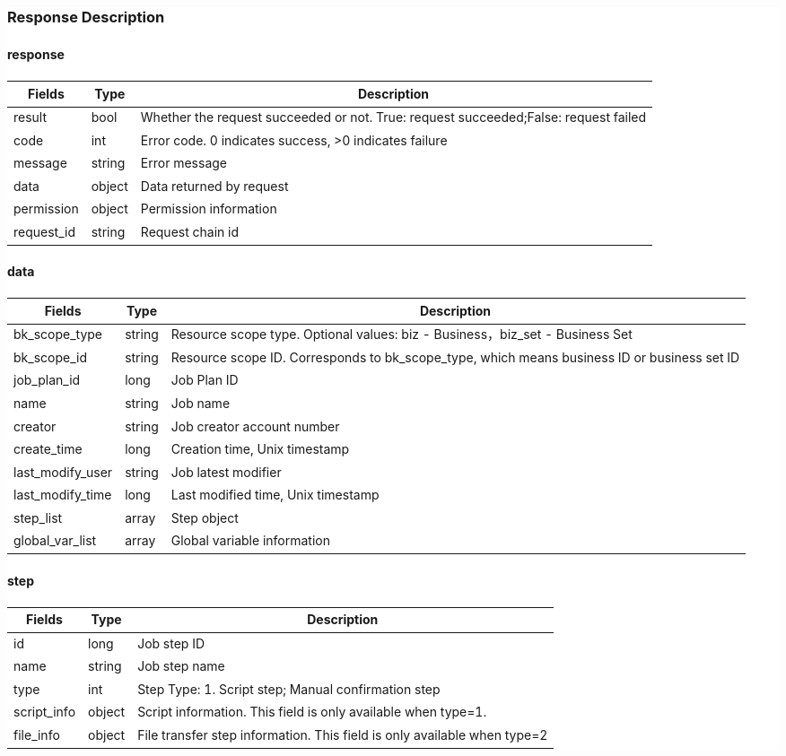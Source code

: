 ```json
```


### Response Description

#### response
| Fields | Type | Description |
|-----------|-----------|-----------|
| result       |  bool   | Whether the request succeeded or not. True: request succeeded;False: request failed|
| code         |  int    | Error code. 0 indicates success, >0 indicates failure|
| message      |  string |Error message|
| data         |  object |Data returned by request|
| permission   |  object |Permission information|
| request_id   |  string |Request chain id|

#### data

| Fields       | Type  | Description |
|------------------|-----------|-----------|
| bk_scope_type | string |Resource scope type. Optional values: biz - Business，biz_set - Business Set |
| bk_scope_id   | string | Resource scope ID. Corresponds to bk_scope_type, which means business ID or business set ID |
| job_plan_id      |  long       | Job Plan ID |
| name             |  string    | Job name|
| creator          |  string    | Job creator account number|
| create_time      |  long      | Creation time, Unix timestamp|
| last_modify_user | string    | Job latest modifier |
| last_modify_time | long      | Last modified time, Unix timestamp|
| step_list        |  array     | Step object|
| global_var_list  | array     | Global variable information|

#### step

| Fields | Type  | Description |
|-----------|-----------|-----------|
| id                 |  long      | Job step ID|
| name               |  string    | Job step name|
| type               |  int       | Step Type: 1. Script step; Manual confirmation step|
| script_info        |  object    | Script information. This field is only available when type=1. |
| file_info          |  object    | File transfer step information. This field is only available when type=2|
